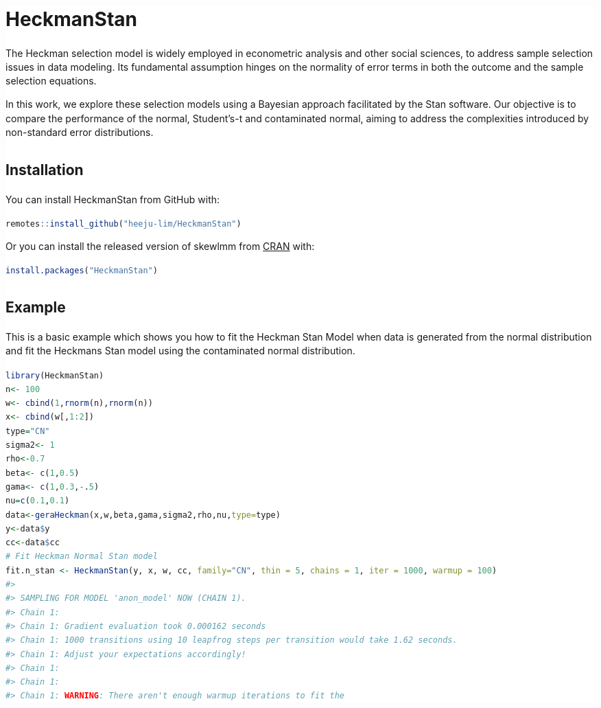 


# HeckmanStan



The Heckman selection model is widely employed in econometric analysis
and other social sciences, to address sample selection issues in data
modeling. Its fundamental assumption hinges on the normality of error
terms in both the outcome and the sample selection equations.

In this work, we explore these selection models using a Bayesian
approach facilitated by the Stan software. Our objective is to compare
the performance of the normal, Student’s-t and contaminated normal,
aiming to address the complexities introduced by non-standard error
distributions.



## Installation



You can install HeckmanStan from GitHub with:

``` r
remotes::install_github("heeju-lim/HeckmanStan")
```

Or you can install the released version of skewlmm from
[CRAN](https://CRAN.R-project.org) with:

``` r
install.packages("HeckmanStan")
```

## Example

This is a basic example which shows you how to fit the Heckman Stan
Model when data is generated from the normal distribution and fit the
Heckmans Stan model using the contaminated normal distribution.

``` r
library(HeckmanStan)
n<- 100
w<- cbind(1,rnorm(n),rnorm(n))
x<- cbind(w[,1:2])
type="CN"
sigma2<- 1
rho<-0.7
beta<- c(1,0.5)
gama<- c(1,0.3,-.5)
nu=c(0.1,0.1)
data<-geraHeckman(x,w,beta,gama,sigma2,rho,nu,type=type)
y<-data$y
cc<-data$cc
# Fit Heckman Normal Stan model
fit.n_stan <- HeckmanStan(y, x, w, cc, family="CN", thin = 5, chains = 1, iter = 1000, warmup = 100)
#> 
#> SAMPLING FOR MODEL 'anon_model' NOW (CHAIN 1).
#> Chain 1: 
#> Chain 1: Gradient evaluation took 0.000162 seconds
#> Chain 1: 1000 transitions using 10 leapfrog steps per transition would take 1.62 seconds.
#> Chain 1: Adjust your expectations accordingly!
#> Chain 1: 
#> Chain 1: 
#> Chain 1: WARNING: There aren't enough warmup iterations to fit the
```